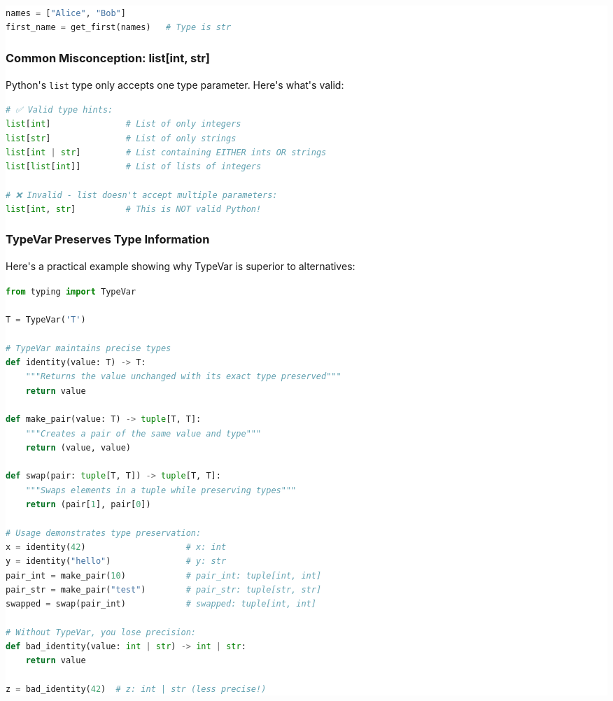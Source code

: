 ```python
names = ["Alice", "Bob"]
first_name = get_first(names)   # Type is str
```

### Common Misconception: list[int, str]

Python's `list` type only accepts one type parameter. Here's what's valid:

```python
# ✅ Valid type hints:
list[int]               # List of only integers
list[str]               # List of only strings  
list[int | str]         # List containing EITHER ints OR strings
list[list[int]]         # List of lists of integers

# ❌ Invalid - list doesn't accept multiple parameters:
list[int, str]          # This is NOT valid Python!
```

### TypeVar Preserves Type Information

Here's a practical example showing why TypeVar is superior to alternatives:

```python
from typing import TypeVar

T = TypeVar('T')

# TypeVar maintains precise types
def identity(value: T) -> T:
    """Returns the value unchanged with its exact type preserved"""
    return value

def make_pair(value: T) -> tuple[T, T]:
    """Creates a pair of the same value and type"""
    return (value, value)

def swap(pair: tuple[T, T]) -> tuple[T, T]:
    """Swaps elements in a tuple while preserving types"""
    return (pair[1], pair[0])

# Usage demonstrates type preservation:
x = identity(42)                    # x: int
y = identity("hello")               # y: str
pair_int = make_pair(10)            # pair_int: tuple[int, int]
pair_str = make_pair("test")        # pair_str: tuple[str, str]
swapped = swap(pair_int)            # swapped: tuple[int, int]

# Without TypeVar, you lose precision:
def bad_identity(value: int | str) -> int | str:
    return value

z = bad_identity(42)  # z: int | str (less precise!)
```
